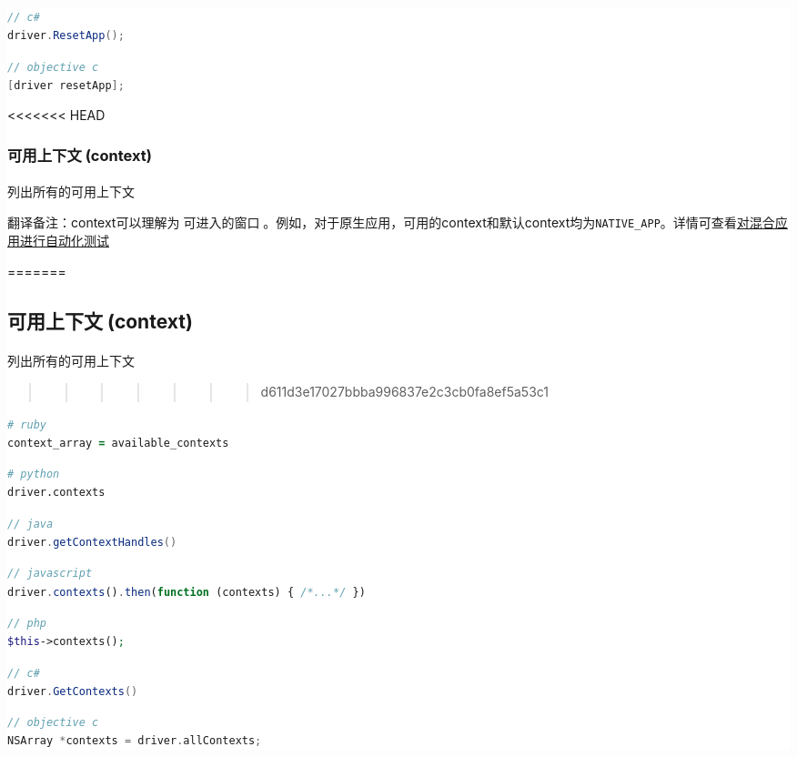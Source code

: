 ```csharp
// c#
driver.ResetApp();
```

```objectivec
// objective c
[driver resetApp];
```

<<<<<<< HEAD
### 可用上下文 (context)

列出所有的可用上下文

翻译备注：context可以理解为 可进入的窗口 。例如，对于原生应用，可用的context和默认context均为`NATIVE_APP`。详情可查看[对混合应用进行自动化测试](http://appium.io/slate/en/v1.3.4/?ruby#automating-hybrid-apps)

=======
## 可用上下文 (context)

列出所有的可用上下文

>>>>>>> d611d3e17027bbba996837e2c3cb0fa8ef5a53c1
```ruby
# ruby
context_array = available_contexts
```

```python
# python
driver.contexts
```

```java
// java
driver.getContextHandles()
```

```javascript
// javascript
driver.contexts().then(function (contexts) { /*...*/ })
```

```php
// php
$this->contexts();
```

```csharp
// c#
driver.GetContexts()
```

```objectivec
// objective c
NSArray *contexts = driver.allContexts;
```


[rubygems]:       http://rubygems.org/gems/appium_lib
[pypi]:           https://pypi.python.org/pypi/Appium-Python-Client
[maven]:          https://search.maven.org/#search%7Cga%7C1%7Cg%3Aio.appium%20a%3Ajava-client
[npm]:            https://www.npmjs.org/package/wd
[php]:            https://github.com/appium/php-client
[nuget]:          http://www.nuget.org/packages/Appium.WebDriver/
[cocoapods]:      https://github.com/appium/selenium-objective-c
[bitbucket]: https://bitbucket.org/appium/appium.app/downloads/